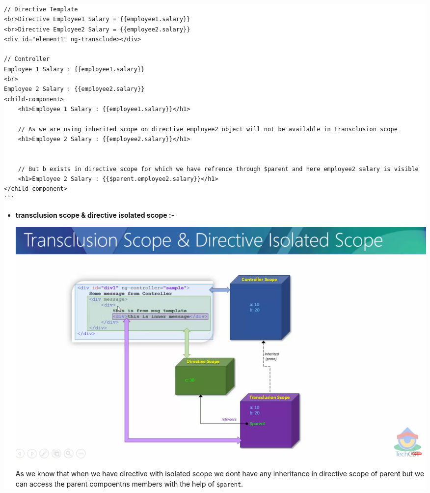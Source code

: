     // Directive Template
    <br>Directive Employee1 Salary = {{employee1.salary}}
    <br>Directive Employee2 Salary = {{employee2.salary}}
    <div id="element1" ng-transclude></div>

    // Controller
    Employee 1 Salary : {{employee1.salary}}
    <br>
    Employee 2 Salary : {{employee2.salary}}
    <child-component>
        <h1>Employee 1 Salary : {{employee1.salary}}</h1>

        // As we are using inherited scope on directive employee2 object will not be available in transclusion scope
        <h1>Employee 2 Salary : {{employee2.salary}}</h1>


        // But b exists in directive scope for which we have refrence through $parent and here employee2 salary is visible
        <h1>Employee 2 Salary : {{$parent.employee2.salary}}</h1>
    </child-component>
    ```

  - **transclusion scope & directive isolated scope :-**

      <img src="./assets/isolated-transclusion-scope.png">

    As we know that when we have directive with isolated scope we dont have any inheritance in directive scope of parent but we can access the parent compoentns members with the help of `$parent`.
